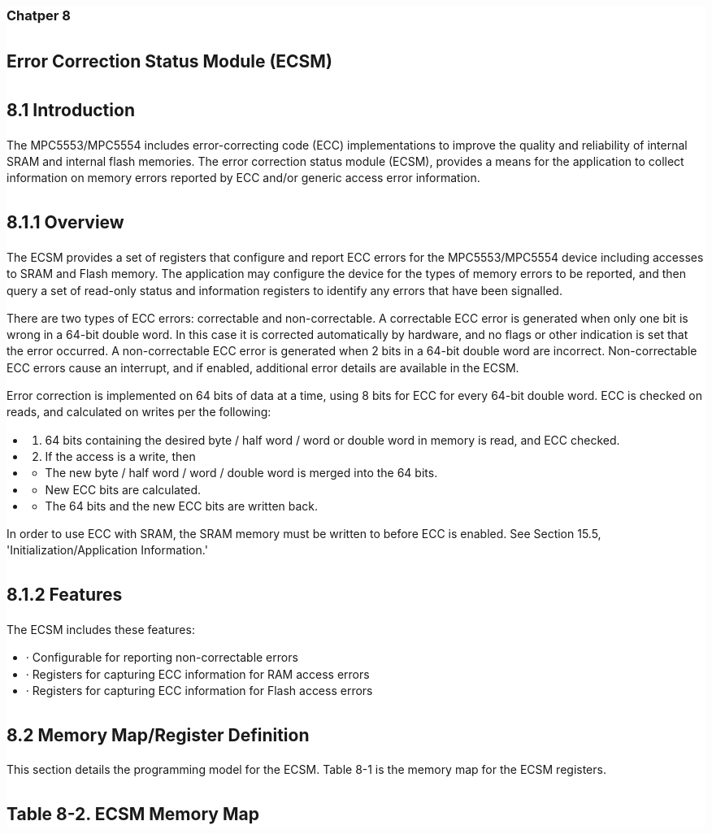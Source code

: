 ### Chatper 8

## Error Correction Status Module (ECSM)

## 8.1 Introduction

The MPC5553/MPC5554 includes error-correcting code (ECC) implementations to improve the quality and reliability of internal SRAM and internal flash memories. The error correction status module (ECSM), provides a means for the application to collect information on memory errors reported by ECC and/or generic access error information.

## 8.1.1 Overview

The ECSM provides a set of registers that configure and report ECC errors for the MPC5553/MPC5554 device including accesses to SRAM and Flash memory. The application may configure the device for the types of memory errors to be reported, and then query a set of read-only status and information registers to identify any errors that have been signalled.

There are two types of ECC errors: correctable and non-correctable. A correctable ECC error is generated when only one bit is wrong in a 64-bit double word. In this case it is corrected automatically by hardware, and no flags or other indication is set that the error occurred. A non-correctable ECC error is generated when 2 bits in a 64-bit double word are incorrect. Non-correctable ECC errors cause an interrupt, and if enabled, additional error details are available in the ECSM.

Error correction is implemented on 64 bits of data at a time, using 8 bits for ECC for every 64-bit double word. ECC is checked on reads, and calculated on writes per the following:

- 1. 64 bits containing the desired byte / half word / word or double word in memory is read, and ECC checked.
- 2. If the access is a write, then
- - The new byte / half word / word / double word is merged into the 64 bits.
- - New ECC bits are calculated.
- - The 64 bits and the new ECC bits are written back.

In order to use ECC with SRAM, the SRAM memory must be written to before ECC is enabled. See Section 15.5, 'Initialization/Application Information.'

## 8.1.2 Features

The ECSM includes these features:

- · Configurable for reporting non-correctable errors
- · Registers for capturing ECC information for RAM access errors
- · Registers for capturing ECC information for Flash access errors

## 8.2 Memory Map/Register Definition

This section details the programming model for the ECSM. Table 8-1 is the memory map for the ECSM registers.

## Table 8-2. ECSM Memory Map
